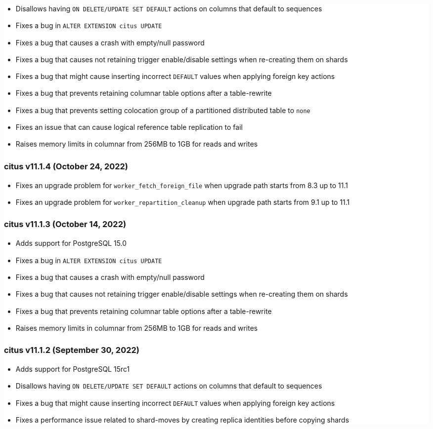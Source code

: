 * Disallows having `ON DELETE/UPDATE SET DEFAULT` actions on columns that
  default to sequences

* Fixes a bug in `ALTER EXTENSION citus UPDATE`

* Fixes a bug that causes a crash with empty/null password

* Fixes a bug that causes not retaining trigger enable/disable settings when
  re-creating them on shards

* Fixes a bug that might cause inserting incorrect `DEFAULT` values when
  applying foreign key actions

* Fixes a bug that prevents retaining columnar table options after a
  table-rewrite

* Fixes a bug that prevents setting colocation group of a partitioned
  distributed table to `none`

* Fixes an issue that can cause logical reference table replication to fail

* Raises memory limits in columnar from 256MB to 1GB for reads and writes

### citus v11.1.4 (October 24, 2022) ###

* Fixes an upgrade problem for `worker_fetch_foreign_file` when upgrade path
  starts from 8.3 up to 11.1

* Fixes an upgrade problem for `worker_repartition_cleanup` when upgrade path
  starts from 9.1 up to 11.1

### citus v11.1.3 (October 14, 2022) ###

* Adds support for PostgreSQL 15.0

* Fixes a bug in `ALTER EXTENSION citus UPDATE`

* Fixes a bug that causes a crash with empty/null password

* Fixes a bug that causes not retaining trigger enable/disable settings when
  re-creating them on shards

* Fixes a bug that prevents retaining columnar table options after a
  table-rewrite

* Raises memory limits in columnar from 256MB to 1GB for reads and writes

### citus v11.1.2 (September 30, 2022) ###

* Adds support for PostgreSQL 15rc1

* Disallows having `ON DELETE/UPDATE SET DEFAULT` actions on columns that
  default to sequences

* Fixes a bug that might cause inserting incorrect `DEFAULT` values when
  applying foreign key actions

* Fixes a performance issue related to shard-moves by creating replica
  identities before copying shards
